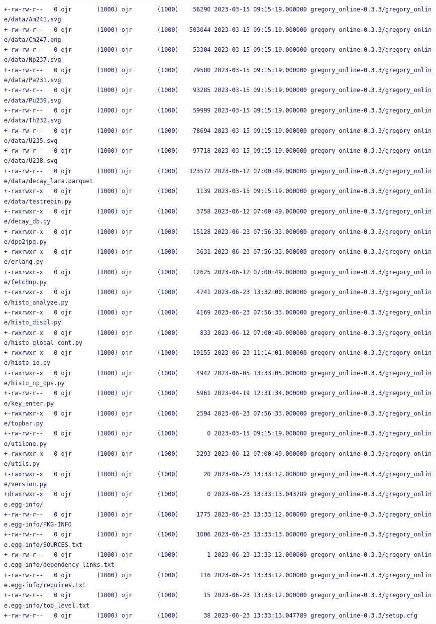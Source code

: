 ```diff
+-rw-rw-r--   0 ojr       (1000) ojr       (1000)    56290 2023-03-15 09:15:19.000000 gregory_online-0.3.3/gregory_online/data/Am241.svg
+-rw-rw-r--   0 ojr       (1000) ojr       (1000)   503044 2023-03-15 09:15:19.000000 gregory_online-0.3.3/gregory_online/data/Cm247.png
+-rw-rw-r--   0 ojr       (1000) ojr       (1000)    53304 2023-03-15 09:15:19.000000 gregory_online-0.3.3/gregory_online/data/Np237.svg
+-rw-rw-r--   0 ojr       (1000) ojr       (1000)    79580 2023-03-15 09:15:19.000000 gregory_online-0.3.3/gregory_online/data/Pa231.svg
+-rw-rw-r--   0 ojr       (1000) ojr       (1000)    93285 2023-03-15 09:15:19.000000 gregory_online-0.3.3/gregory_online/data/Pu239.svg
+-rw-rw-r--   0 ojr       (1000) ojr       (1000)    59999 2023-03-15 09:15:19.000000 gregory_online-0.3.3/gregory_online/data/Th232.svg
+-rw-rw-r--   0 ojr       (1000) ojr       (1000)    78694 2023-03-15 09:15:19.000000 gregory_online-0.3.3/gregory_online/data/U235.svg
+-rw-rw-r--   0 ojr       (1000) ojr       (1000)    97718 2023-03-15 09:15:19.000000 gregory_online-0.3.3/gregory_online/data/U238.svg
+-rw-rw-r--   0 ojr       (1000) ojr       (1000)   123572 2023-06-12 07:00:49.000000 gregory_online-0.3.3/gregory_online/data/decay_lara.parquet
+-rwxrwxr-x   0 ojr       (1000) ojr       (1000)     1139 2023-03-15 09:15:19.000000 gregory_online-0.3.3/gregory_online/data/testrebin.py
+-rwxrwxr-x   0 ojr       (1000) ojr       (1000)     3758 2023-06-12 07:00:49.000000 gregory_online-0.3.3/gregory_online/decay_db.py
+-rwxrwxr-x   0 ojr       (1000) ojr       (1000)    15128 2023-06-23 07:56:33.000000 gregory_online-0.3.3/gregory_online/dpp2jpg.py
+-rwxrwxr-x   0 ojr       (1000) ojr       (1000)     3631 2023-06-23 07:56:33.000000 gregory_online-0.3.3/gregory_online/erlang.py
+-rwxrwxr-x   0 ojr       (1000) ojr       (1000)    12625 2023-06-12 07:00:49.000000 gregory_online-0.3.3/gregory_online/fetchnp.py
+-rwxrwxr-x   0 ojr       (1000) ojr       (1000)     4741 2023-06-23 13:32:00.000000 gregory_online-0.3.3/gregory_online/histo_analyze.py
+-rwxrwxr-x   0 ojr       (1000) ojr       (1000)     4169 2023-06-23 07:56:33.000000 gregory_online-0.3.3/gregory_online/histo_displ.py
+-rwxrwxr-x   0 ojr       (1000) ojr       (1000)      833 2023-06-12 07:00:49.000000 gregory_online-0.3.3/gregory_online/histo_global_cont.py
+-rwxrwxr-x   0 ojr       (1000) ojr       (1000)    19155 2023-06-23 11:14:01.000000 gregory_online-0.3.3/gregory_online/histo_io.py
+-rwxrwxr-x   0 ojr       (1000) ojr       (1000)     4942 2023-06-05 13:33:05.000000 gregory_online-0.3.3/gregory_online/histo_np_ops.py
+-rw-rw-r--   0 ojr       (1000) ojr       (1000)     5961 2023-04-19 12:31:34.000000 gregory_online-0.3.3/gregory_online/key_enter.py
+-rwxrwxr-x   0 ojr       (1000) ojr       (1000)     2594 2023-06-23 07:56:33.000000 gregory_online-0.3.3/gregory_online/topbar.py
+-rw-rw-r--   0 ojr       (1000) ojr       (1000)        0 2023-03-15 09:15:19.000000 gregory_online-0.3.3/gregory_online/utilone.py
+-rwxrwxr-x   0 ojr       (1000) ojr       (1000)     3293 2023-06-12 07:00:49.000000 gregory_online-0.3.3/gregory_online/utils.py
+-rwxrwxr-x   0 ojr       (1000) ojr       (1000)       20 2023-06-23 13:33:12.000000 gregory_online-0.3.3/gregory_online/version.py
+drwxrwxr-x   0 ojr       (1000) ojr       (1000)        0 2023-06-23 13:33:13.043789 gregory_online-0.3.3/gregory_online.egg-info/
+-rw-rw-r--   0 ojr       (1000) ojr       (1000)     1775 2023-06-23 13:33:12.000000 gregory_online-0.3.3/gregory_online.egg-info/PKG-INFO
+-rw-rw-r--   0 ojr       (1000) ojr       (1000)     1006 2023-06-23 13:33:13.000000 gregory_online-0.3.3/gregory_online.egg-info/SOURCES.txt
+-rw-rw-r--   0 ojr       (1000) ojr       (1000)        1 2023-06-23 13:33:12.000000 gregory_online-0.3.3/gregory_online.egg-info/dependency_links.txt
+-rw-rw-r--   0 ojr       (1000) ojr       (1000)      116 2023-06-23 13:33:12.000000 gregory_online-0.3.3/gregory_online.egg-info/requires.txt
+-rw-rw-r--   0 ojr       (1000) ojr       (1000)       15 2023-06-23 13:33:12.000000 gregory_online-0.3.3/gregory_online.egg-info/top_level.txt
+-rw-rw-r--   0 ojr       (1000) ojr       (1000)       38 2023-06-23 13:33:13.047789 gregory_online-0.3.3/setup.cfg
```